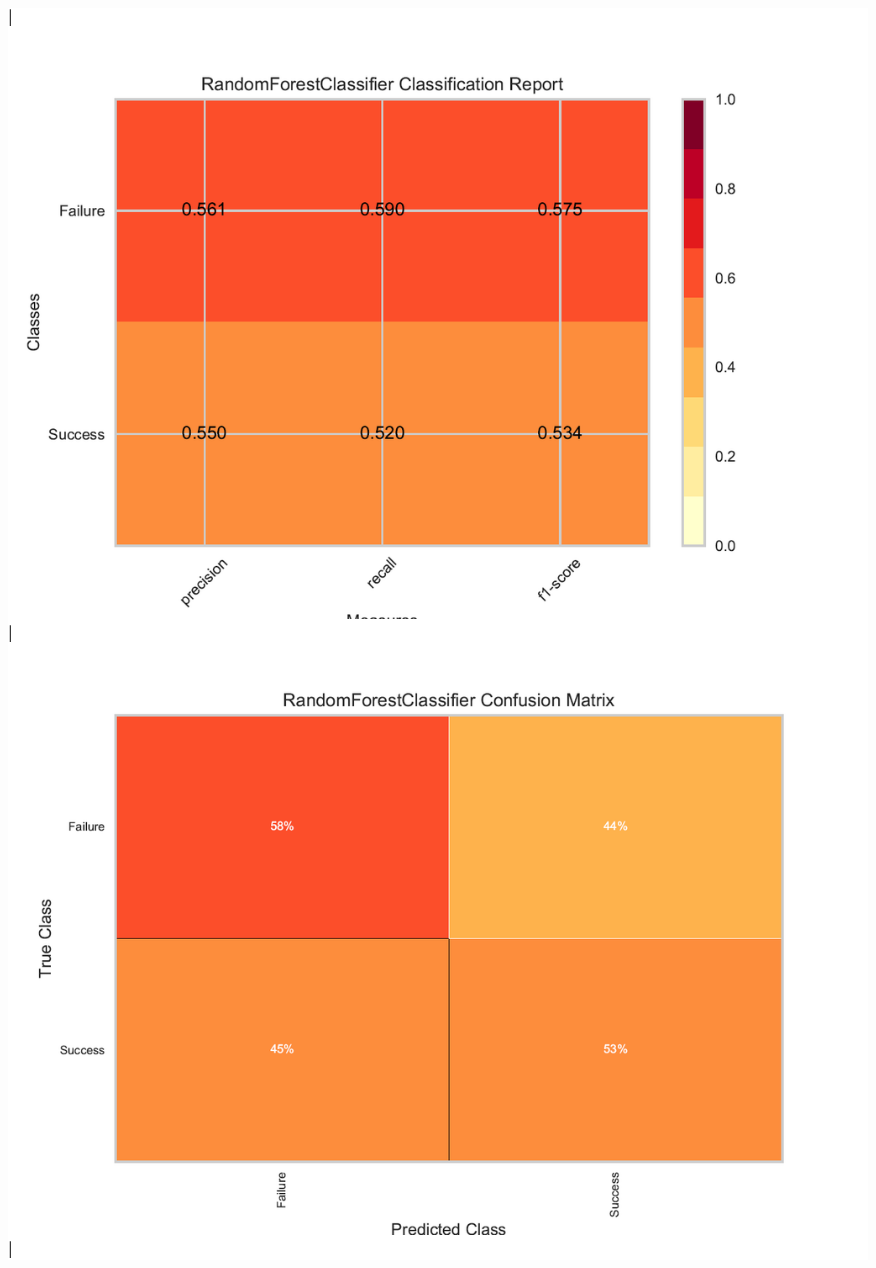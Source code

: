 | <img src="figures/predicting-reddit-upvotes-4.png"> | <img src="figures/predicting-reddit-upvotes-5.png"> |
